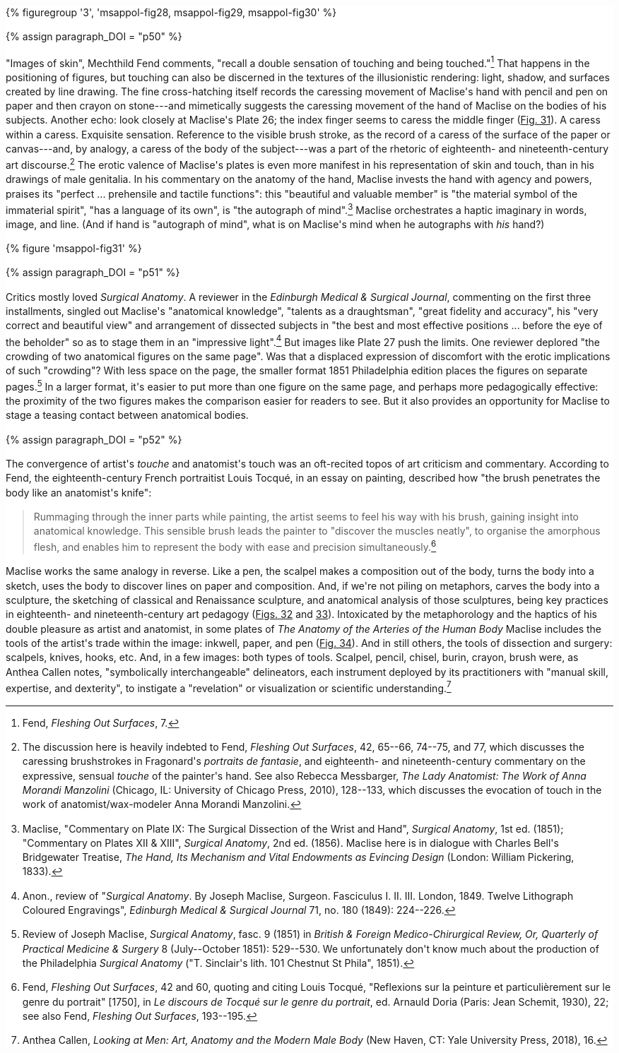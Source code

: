 {% figuregroup '3', 'msappol-fig28, msappol-fig29, msappol-fig30' %}

{% assign paragraph_DOI = "p50" %}

"Images of skin", Mechthild Fend comments, "recall a double sensation of touching and being touched."[^59] That happens in the positioning of figures, but touching can also be discerned in the textures of the illusionistic rendering: light, shadow, and surfaces created by line drawing. The fine cross-hatching itself records the caressing movement of Maclise's hand with pencil and pen on paper and then crayon on stone---and mimetically suggests the caressing movement of the hand of Maclise on the bodies of his subjects. Another echo: look closely at Maclise's Plate 26; the index finger seems to caress the middle finger ([Fig. 31](#msappol-fig31)). A caress within a caress. Exquisite sensation. Reference to the visible brush stroke, as the record of a caress of the surface of the paper or canvas---and, by analogy, a caress of the body of the subject---was a part of the rhetoric of eighteenth- and nineteenth-century art discourse.[^60] The erotic valence of Maclise's plates is even more manifest in his representation of skin and touch, than in his drawings of male genitalia. In his commentary on the anatomy of the hand, Maclise invests the hand with agency and powers, praises its "perfect ... prehensile and tactile functions": this "beautiful and valuable member" is "the material symbol of the immaterial spirit", "has a language of its own", is "the autograph of mind".[^61] Maclise orchestrates a haptic imaginary in words, image, and line. (And if hand is "autograph of mind", what is on Maclise's mind when he autographs with *his* hand?)

{% figure 'msappol-fig31' %}

{% assign paragraph_DOI = "p51" %}

Critics mostly loved *Surgical Anatomy*. A reviewer in the *Edinburgh Medical & Surgical Journal*, commenting on the first three installments, singled out Maclise's "anatomical knowledge", "talents as a draughtsman", "great fidelity and accuracy", his "very correct and beautiful view" and arrangement of dissected subjects in "the best and most effective positions ... before the eye of the beholder" so as to stage them in an "impressive light".[^62] But images like Plate 27 push the limits. One reviewer deplored "the crowding of two anatomical figures on the same page". Was that a displaced expression of discomfort with the erotic implications of such "crowding"? With less space on the page, the smaller format 1851 Philadelphia edition places the figures on separate pages.[^63] In a larger format, it's easier to put more than one figure on the same page, and perhaps more pedagogically effective: the proximity of the two figures makes the comparison easier for readers to see. But it also provides an opportunity for Maclise to stage a teasing contact between anatomical bodies.

{% assign paragraph_DOI = "p52" %}

The convergence of artist's *touche* and anatomist's touch was an oft-recited topos of art criticism and commentary. According to Fend, the eighteenth-century French portraitist Louis Tocqué, in an essay on painting, described how "the brush penetrates the body like an anatomist's knife": 

> Rummaging through the inner parts while painting, the artist seems to feel his way with his brush, gaining insight into anatomical knowledge. This sensible brush leads the painter to "discover the muscles neatly", to organise the amorphous flesh, and enables him to represent the body with ease and precision simultaneously.[^64]

Maclise works the same analogy in reverse. Like a pen, the scalpel makes a composition out of the body, turns the body into a sketch, uses the body to discover lines on paper and composition. And, if we're not piling on metaphors, carves the body into a sculpture, the sketching of classical and Renaissance sculpture, and anatomical analysis of those sculptures, being key practices in eighteenth- and nineteenth-century art pedagogy ([Figs. 32](#msappol-fig32) and [33](#msappol-fig33)). Intoxicated by the metaphorology and the haptics of his double pleasure as artist and anatomist, in some plates of *The Anatomy of the Arteries of the Human Body* Maclise includes the tools of the artist's trade within the image: inkwell, paper, and pen ([Fig. 34](#msappol-fig34)). And in still others, the tools of dissection and surgery: scalpels, knives, hooks, etc. And, in a few images: both types of tools. Scalpel, pencil, chisel, burin, crayon, brush were, as Anthea Callen notes, "symbolically interchangeable" delineators, each instrument deployed by its practitioners with "manual skill, expertise, and dexterity", to instigate a "revelation" or visualization or scientific understanding.[^65]


[^1]: This article is taken and adapted from a book-length work-in-progress by the author: *Queer Anatomies: Aesthetics and Perverse Desire in 18th- and 19th-century Medical Illustration; or The Epistemology of the Anatomical Closet*.
[^2]: Michel Foucault, *The History of Sexuality*, Vol. 1, *An Introduction*, trans. Robert Hurley (New York: Vintage, 1990), Parts I and II, especially 44--49.
[^3]: "The closet is not a grave" is an off-hand allusion to Leo Bersani, "Is the Rectum a Grave?" *October* 43 (Winter 1987): 197--222. "The telling secret" is from Eve Kosofsky Sedgwick, *Epistemology of the Closet* (Berkeley, CA: University of California Press, 2008 \[1990\]), 67.
[^4]: Sedgwick, *Epistemology of the Closet*, 3.
[^5]: Joseph Maclise, Preface to *Surgical Anatomy*, 2nd ed. (London: John Churchill, 1856).
[^6]: Paolo Mascagni, Anatomia universa or Grande anatomia del corpo umano (Pisa: Presso Niccolò Capurro, 1823--1830), Plate 2. Art: Antonio Serrantoni; 98.5 x 71.5 cm.
[^7]: Michael Sappol, *Dream Anatomy* (Washington, DC: GPO, 2003). For an influential late eighteenth-century art anatomy full of fantastical macabre scenes, see Jacques Gamelin, *Nouveau recueil d\'ostéologie et de myologie, dessin‚ d'après nature ... pour l'utilit‚ des sciences et des arts* (Toulouse: J.F. Desclassan, 1779). But over the course of the nineteenth century, art anatomy pedagogy was also winnowed down to basics: figures posed in the nude, *écorché*, or as skeleton, without grand gesture, affect, or scenography.
[^8]: William Hunter, *The Anatomy of the Human Gravid Uterus* (Birmingham: John Baskerville, 1774); and John Bell, *Engravings of the Bones, Muscles, and Joints, Illustrating the First Volume of the Anatomy of the Human Body*, 2nd ed. (London: Printed for Longman and Rees, 1804 \[1794\]). Yet, despite their endorsement of anatomical sobriety, Hunter and Bell choreographed and orchestrated provocative image play.
[^9]: Eve Kosofsky Sedgwick, *Between Men: English Literature and Male Homosocial Desire* (New York: Columbia University Press, 1985). For erotics as the boundary of aesthetic pleasure, see also Abigail Zitin, "Wantonness: Milton, Hogarth, and *The Analysis of Beauty*", *Differences* 27, no. 1 (2016): 25--46.
[^10]: For the social aims of high medical publication, and the way in which knowledge production affirmed claims of authority and the search for patronage and prestige, see Carin Berkowitz, "The Illustrious Anatomist: Authorship, Patronage and Illustrative Style in Anatomy Folios, 1700--1840", *Bulletin of the History of Medicine* (2015): 171--208.
[^11]: Richard Quain, *Anatomy of the Arteries of the Human Body, with its Applications to Pathology and Operative Surgery: In Lithographic Drawings with Practical Commentaries*  \["drawings from nature and on stone by Joseph Maclise"\] (London: Printed for Taylor and Walton, 1844); "imperial folio"; 67 cm. Quote from "Review of New Books: *The Anatomy of the Arteries of the Human Body, with its Applications to Pathology and Operative Surgery, in Lithographic Drawings, with Practical Commentaries*. By Richard Quain, &c. &c. *The Delineations* by Joseph Maclise, Esq. Surgeon. Parts I and II. London: Taylor and Walton. 1840", *Provincial Medical & Surgical Journal* 1--1, no. 12 (19 December 1840), 203, doi:[10.1136/bmj.s1-1.12.203](https://doi.org/10.1136/bmj.s1-1.12.203).
[^12]: Jean-Baptiste-Marc Bourgery and Nicholas Henri Jacob, *Traité complet de l'anatomie de l'homme: Comprenant la médecine opératoire, avec planches lithographiées d'après nature*, 8 vols (Paris: C.A. Delaunay, 1831--1854; 2nd ed., 1866--1871), 44 cm; art: Nicolas Henri Jacob. Later volumes also list Claude Bernard as co-author. Jacob was the primary artist, but some plates are by his students or associates: Ludovic Hirschfeld, Gerbe, Lévéillé, Roussion, Leroux, Dumoutier, and others.
[^13]: The phrase comes from Dorothy Johnson, *Jacques-Louis David: The Art of Metamorphosis* (Princeton, NJ: Princeton University Press, 1993). See also Melissa Lo, "The Wounded Ideal Goes Anatomical", in *Hidden Treasure*, ed. Michael Sappol (New York: Blast Books, 2011), 44--49.
[^14]: For the trope of disembodied medical hands on a passive subject, indexicality, elided tactility, and their accompanying erotic frisson, see Elizabeth Stephens, "Touching Bodies: Tact/ility in 19th-Century Medical Photographs and Models", in *Bodies, Sex and Desire from the Renaissance to the Present*, ed. Kate Fisher and Sarah Toulalan (London: Palgrave Macmillan, 2011), 87--101. Stephens discusses the use of disembodied medical hands to exhibit living subjects in pathological photographs, illustrations, and live demonstrations. She doesn't discuss the atlases of Maclise or Bourgery and Jacob, but much of her study is also relevant to surgical anatomies and handbooks. See also Kathryn Hoffmann, "Sleeping Beauties in the Fairground: The Spitzner, Pedley, and Chemisé Exhibits", *Early Popular Visual Culture* 4, no. 2 (July 2006): 139--159.
[^15]: Bourgery and Jacob's *Traité complet* was initially sold to subscribers in installments. From 1831 to 1840, seventy installments were issued, "each containing eight panels of illustrations and eight sheets accompanying the text". A monochrome set of installments cost about 800 francs, a color set 1600 francs, and the "high price obviously was an obstacle for the spread of the work"; quoted from "Jean-Baptiste Marc Bourgery", *Wikipedia*, [https://en.wikipedia.org/wiki/Jean-Baptiste_Marc_Bourgery](https://en.wikipedia.org/wiki/Jean-Baptiste_Marc_Bourgery). See also Naomi Slipp, "International Anatomies: Teaching Visual Literacy in the Harvard Lecture Hall", in *Bodies Beyond Borders: Moving Anatomies, 1750--1950*, ed. Kaat Wils, Raf de Bont, and Sokhieng Au (Leuven: Leuven University Press, 2017), 228, n. 40.
[^16]: Stephens, "Touching Bodies", 89, 96, and 98--99.
[^17]: Stephens, "Touching Bodies", 89.
[^18]: Vanessa R. Schwartz, *Spectacular Realities: Early Mass Culture in Fin-de-Siècle Paris* (Berkeley, CA: University of California Press, 1999), 45--88; and John Edmondson, "Death and the Tourist: Dark Encounters in Mid-Nineteenth-Century London via the Paris Morgue", in *The Palgrave Handbook of Dark Tourism Studies*, ed. Philip R. Stone, Rudi Hartmann, Tony Seaton, Richard Sharpley, and Leanne White (London: Palgrave, 2017), 77--101.
[^19]: See, for example, Helen McCormack, *William Hunter and his Eighteenth-Century Cultural Worlds: The Anatomist and the Fine Arts* (London: Routledge, 2017), 146--149.
[^20]: There were, of course, erotically pleasurable scenes, lots of nudity, in painting and sculpture, sometimes even uncovered male genitalia (but never female), all legitimated by ostensibly religious, historical, moral, purposes.
[^21]: Michel Foucault, *The Birth of the Clinic: An Archaeology of Medical Perception*, trans. Alan M. Sheridan Smith (1973) (New York: Routledge, 2003 \[1963\]), 204. Smith, translating Foucault's *le regard* as "the gaze" (*le regard medicale* = the medical gaze), thereby bequeathed the stronger word to Anglophone scholarship.
[^22]: James Elkins, *The Object Stares Back: On the Nature of Seeing* (New York: Harcourt Brace, 1996). Walter Benjamin's notion of "aura", in "The Work of Art in the Age of Mechanical Reproduction" (1935--1939), also describes investment in objects and the effects such objects have on the viewer, not just in viewing but in structuring perception and making hierarchies; see Walter Benjamin, "The Work of Art in the Age of Mechanical Reproduction", trans. Harry Zohn, in *Illuminations*, ed. Hannah Arendt (New York: Schocken/Random House, 1969), [https://www.marxists.org/reference/subject/philosophy/works/ge/benjamin.htm](https://www.marxists.org/reference/subject/philosophy/works/ge/benjamin.htm). See also John Berger, *Ways of Seeing* (London: Penguin, 1973).
[^23]: Richard Quain, *The Anatomy of the Arteries of the Human Body* (London: Taylor & Walton, 1844); originally published in installments, starting in 1840; 50 x 66 cm.
[^24]: Roland Barthes, "The Reality Effect" (1969), trans. Richard Howard, in *The Rustle of Language*, ed. François Wahl (Berkeley, CA: University of California Press, 1989), 141--148. Mary Hunter discusses competing versions of realism circulating in art and medicine, mainly in the 1870s and 1880s, in *The Face of Medicine: Visualizing Medical Masculinities in Late 19th-Century Paris* (Manchester: Manchester University Press, 2016). For reasons of length, I bracket that question here.
[^25]: Under the influence of Geoffroy Saint-Hilaire, Maclise held that organisms and species instantiate archetypal forms.
[^26]: It's unclear as to who performed the dissections: Quain, Maclise, and/or someone else. Richard Quain's cousin---also named Richard Quain (and a physician, not a surgeon)---is said to have assisted in the organization and writing of the text.
[^27]: Caroline Evans and Lorraine Gamman, "The Gaze Revisited, or Reviewing Queer Viewing", in *A Queer Romance: Lesbians, Gay Men and Popular Culture*, ed. Paul Burston and Colin Richardson (London: Routledge, 1995), 13--56.
[^28]: W.F. Bynum, "Quain, Richard (1800--1887), Anatomist and Surgeon", *Oxford Dictionary of National Biography* (23 September 2004), doi:[10.1093/ref:odnb/22940](https://doi-org/10.1093/ref:odnb/22940); Royal College of Surgeons of England, "Quain, Richard (1800--1887)", *Plarr's Lives of the Fellows*, [https://livesonline.rcseng.ac.uk/client/en_GB/lives/search/detailnonmodal/ent:$002f$002fSD_ASSET$002f0$002fSD_ASSET:372381/one](https://livesonline.rcseng.ac.uk/client/en_GB/lives/search/detailnonmodal/ent:$002f$002fSD_ASSET$002f0$002fSD_ASSET:372381/one); \[Obituary for Richard Quain\], George David Pollock, *Address of George David Pollock, F.R.C.S., President of the Royal Medical and Chirurgical Society of London at the Annual Meeting, March 1st, 1888* (London, 1888), 20--22, [https://wellcomecollection.org/works/yv6vfvs7](https://wellcomecollection.org/works/yv6vfvs7); \[Obituary\], "Richard Quain", *British Medical Journal* 2, no. 1395 (24 September 1887): 694--695; and J.F. Clarke, *Autobiographical Recollections of the Medical Profession* (London: J. & A. Churchill, 1874), 145--146.
[^29]: Richard Quain, *On Some Defects in General Education: Being the Hunterian Oration of the Royal College of Surgeons for 1869* (London: Macmillan, 1870).
[^30]: Quain, Preface to *The Anatomy of the Arteries of the Human Body*, vi.
[^31]: Adrian Desmond, *The Politics of Evolution: Morphology, Medicine, and Reform in Radical London* (Chicago, IL: University of Chicago Press, 1989), 360--364, 368--371, 376, and 425. "Transformism" was not only a term for what became "evolution"; it included adaptation, embryological and postnatal development, and the field of comparative anatomy.
[^32]: Referring to James Elkins, *The Object Stares Back.*
[^33]: For the trope of disembodied medical hands, see again, Stephens, "Touching Bodies"; and Hoffmann, "Sleeping Beauties in the Fairground".
[^34]: For extra grandness, the firm of Taylor & Walton puts the legend "lithographic printer to her Majesty" in small letters at the bottom of each plate. For performative aspects of grand atlas-making, see Carin Berkowitz, "Systems of Display: The Making of Anatomical Knowledge in Enlightenment Britain", *British Journal for the History of Science* 46, no. 3 (2013): 359--387, which faults Lorraine Daston and Peter Galison, *Objectivity* (New York: Zone Books, 2007), for decontextualizing the anatomical atlas and misunderstanding its place in the ensemble of materials mobilized in medical knowledge production and pedagogy.
[^35]: Maclise, Preface to *Surgical Anatomy*, 1st ed. (1851).
[^36]: In the mid-nineteenth century, the "lithotomy position" became the obstetrical term for a frequently used position for pelvic examination of women in pregnancy and childbirth, and is still used in obstetrics and gynecology.
[^37]: John Bell, *Principles of Surgery*, 3 vols. (Edinburgh: Cadel & Davies & Longman, 1801--1808), Vol. 2, Fig. 1, facing page, 200. Charles Bell assisted his older brother and is said to have made all of the illustrations for the last two volumes of *Principles of Surgery*. Bell's figure is perhaps based on an earlier illustrated work, François Tolet, *A Treatise of Lithotomy: or, of the Extraction of the Stone Out of the Bladder ... Written in French ... Translated into English by A. Lovell* (London: Printed by H.H. for William Cademan, 1683), which, in several plates, shows the tying of hands to feet. But the Bells were men of great surgical experience: their knowledge of the pose more likely derived from teachers or colleagues, and then their own considerable experience. Likewise, Maclise's knowledge of the pose, and desire to show it, may have derived from his study of the Bell images, but also practical training and direct experience. Maclise may also have known other contemporary images of the operation, which were depicted in German and French surgical atlases.
[^38]: John Bell, *Engravings of the Bones, Muscles, and Joints*, 2nd ed. (1804). Bell's dedication to etching and sketchiness is an implicit rebuke to the polish of artful but inaccurate anatomical illustrations. But in the preface to *Engravings of the Bones, Muscles, and Joints*, he avows his admiration for the highly polished naturalist accuracy of Hunter's and Haller's anatomical engravings (and to a lesser extent those of Bidloo, who he says is true but disorganized). As for "taste", he makes no critique of it; rather he aspires to a "higher taste", and admires the dedication of artists who study anatomy for art's sake, especially Leonardo and Michelangelo, who he says know more about anatomy than some anatomists. The hanging diaphragm on the wall in Bell's etching is a visual quotation from Vesalius's "muscle-man" series.
[^39]: John Bell, *Engravings of the Bones, Muscles, and Joints* (1804), vi. See Carin Berkowitz, "Systems of Display".
[^40]: Quoted words are taken from Maclise, *Surgical Anatomy*, 2nd ed. (1856), Plate 26.
[^41]: Daston and Galison, *Objectivity.* According to Carolyn Hannaway and Ann La Berge, "Paris Medicine: Perspectives Past and Present", in *Constructing Paris Medicine* \[*Clio Medica* 50\], ed. Carolyn Hannaway and Ann La Berge (Amsterdam: Editions Rodopi, 1998), 23, in the mid-1860s, Charles Daremberg contrasted realism in pathological anatomical illustration *against* beautifying art. For Daremberg, pathological anatomy was the hardest case for "brutal exactitude" in medical illustration, as the field made its passage into the age of photography. But similar issues arose in gross and surgical anatomy. See C. Charles Daremberg, *La médecine: Histoire et doctrines* (Paris: Didier et cie, 1865), 290--304; Jacalyn Duffin, "Imaging Disease: The Illustration and Non-Illustration of Medical Texts, 1650--1850", in "Muse and Reason: The Relation of Arts and Sciences, 1650--1850", ed. B. Castel, J.A. Leith, and A.W. Riley, *Queens Quarterly* (1994): 79--108; Michael Sappol, "Anatomy's Photography: Objectivity, Showmanship & the Reinvention of the Anatomical Image, 1860--1950", *REMEDIA*, January 2017 (rev. 2018), [https://www.academia.edu/31049714/Anatomy_s_photography_Objectivity_showmanship_and_the_reinvention_of_the_anatomical_image_1860_1950_Introduction](https://www.academia.edu/31049714/Anatomy_s_photography_Objectivity_showmanship_and_the_reinvention_of_the_anatomical_image_1860_1950_Introduction).
[^42]: Mechthild Fend, *Fleshing Out Surfaces: Skin in French Art and Medicine 1650--1850* (Manchester: University of Manchester Press, 2017), 250--251.
[^43]: But Maclise never turns his anatomical subjects into hardened, stiff statues; on the contrary, they seem to live on the page (though sometimes posed as if resting or asleep). The issues at stake in Maclise's lithographs of anatomized male nudes are similar to those in mid-nineteenth-century sculpture. See Michael Hatt, "Near and Far: Homoeroticism, Labour, and Hamo Thornycroft's *Mower*", *Art History* 26, no. 1 (2003): 45--50.
[^44]: Michael Hatt, "Space, Surface, Self: Homosexuality and the Aesthetic Interior", *Visual Culture in Britain* 8, no. 1 (2007): 105--128, quoted on 113.
[^45]: Fend, *Fleshing Out Surfaces*, 5.
[^46]: Quain, *The Anatomy of the Arteries of the Human Body* \[text for the folio plates\] (1844), 338.
[^47]: Joseph Maclise, *Comparative Osteology:* *Being Morphological Studies to Demonstrate the Archetype Skeleton of Vertebrated Animals* (London: Taylor & Walton, 1847). For Geoffroy, see Toby A. Appel, *The Cuvier-Geoffroy Debate: French Biology in the Decades before Darwin* (New York: Oxford University Press, 1987); Adrian Desmond, *The Politics of Evolution*; and Valerie Racine, "Etienne Geoffroy Saint-Hilaire (1772--1844)", *Embryo Project Encyclopedia* (5 August 2013), [http://embryo.asu.edu/handle/10776/6045](http://embryo.asu.edu/handle/10776/6045). Most of the literature on idealism (and Platonism) in Victorian Britain focuses on the late nineteenth century. The literature on the mid-century is thinner, but see Richard Thomas Eldridge, "Idealism in 19th-Century British and American Literature", *Aesthetics and Literature* 3 (2013): 121--144; and Rachel Kravetz, "The Art of Cognition: British Empiricism and Victorian Aesthetics", PhD dissertation, City University of New York, 2017.
[^48]: Philip F. Rehbock, "Transcendental Anatomy", in *Romanticism and the Sciences*, ed. Andrew Cunningham and Nicholas Jardine (Cambridge: Cambridge University Press, 1990), 144--145.
[^49]: Maclise, Preface to *Surgical Anatomy* (1856).
[^50]: Quain is listed as the sole author of *The Anatomy of the Arteries of the Human Body.* Bourgery gave Jacob equal billing on the title pages of their collaborative atlas. Quain didn't extend the same courtesy to Maclise, but did give him ample credit. (Some sources say that Quain was assisted in the writing of the text by his cousin, also named Richard Quain.)
[^51]: Anon., "Review of New Books: *The Anatomy of the Arteries of the Human Body*", 203.
[^52]: According to Maclise, *Comparative Osteology*, iv: "While believing ... that the subject of Anatomical Unity forms the goal of all comparative research, I sought also the opinions of ... Cuvier, Goethe, Geoffroy, Oken, Spix, Carus and ... Dr. Sharpey, Mr. Quain, and Mr. Owen ... and from these I learned that the Law of a 'unity of organization' ... admitted now-a-day of as little dispute as a mathematical axiom." From which we can gather that, during the years of their collaboration, Maclise took Quain for a philosophical ally. One telling indicator of their divergence: variations on the keyword "symmetry" appear three times in Quain's *The Anatomy of the Arteries of the Human Body*; but 37 times in Maclise's *Surgical Anatomy* (1856).
[^53]: Quotes are from obituary, "Richard Quain", *British Medical Journal* 2, no. 1395 (24 September 1887): 694--695; see also obituary, "Richard Quain", *The Lancet* (1 October 1887): 687--688. Maclise received mention in Quain's *British Medical Journal* obituary: "Without exaggeration, it may be said that Richard Quain's life would have been well spent had he lived only to produce the *Anatomy of the Arteries.*" The obituary goes on to credit "the artistic powers of Mr. Joseph Maclise, F.R.C.S., author of a *Surgical Anatomy*, and an almost forgotten work on the homologies of the skeleton" \[*Comparative Osteology*\].
[^54]: Liston was deceased; the other dedicatee, Samuel Cooper, was also one of Maclise's deceased teachers.
[^55]: Maclise, "Notice to the Second Edition", *Surgical Anatomy* (1856).
[^56]: According to *Plarr's Lives of the Fellows of the Royal College of Surgeons*, following conventional wisdom, "The whole interest \[of Joseph's oeuvre\] ... is the relation of Joseph's drawings to those of Daniel, as to how far the two brothers may be said to have viewed the human figure from the same point of view." See Royal College of Surgeons of England, "Maclise, Joseph (1815--1880)", *Plarr's Lives of the Fellows* (London, 1912--1940), [http://livesonline.rcseng.ac.uk/biogs/E002613b.htm](http://livesonline.rcseng.ac.uk/biogs/E002613b.htm).
[^57]: Quain, *The Anatomy of the Arteries of the Human Body*, vii, cites Friedrich Tiedemann, *Tabulae arteriarum corporis humani* (Karlsruhe: C.F. Müller, 1822); the atlas also circulated in inferior British editions, Friedrich Tiedemann, *Plates of the Arteries of the Human Body*, ed. Thomas Wharton Jones and Robert Knox (Edinburgh: Printed for Maclachlan & Stewart, 1829--1836). Quain also cites Albrecht von Haller, *Icones anatomicae quibus praecipuae aliquae partes corporis humani delineatae proponuntur et arteriarum potissimum historia continetur*, 7 fascicles (Göttingen: Vandenhoeck, 1743--1756; many editions thereafter); and Antonio Scarpa, *Sull'aneurisma riflessioni ed osservazioni anatomico-chirurgiche* (Pavia, 1804)---all venerated works. Maclise, in the preface to *Surgical Anatomy* (London, 1851, 1856), namedrops Haller, Hunter (not specifying John or William), Astley Cooper, Robert Liston, Charles Bell, Scarpa, Cowper, Soemmerring, Cruveilhier, Magendie, Burdach, Carus, Meckel, and Camper, who we can take as members of Maclise's pantheon of anatomical, physiological, and surgical greats. Maclise also praises anatomists who brilliantly illustrated their own works: Charles Bell, Petrus Camper, and Antonio Scarpa, a pantheon within a pantheon.
[^58]: For the dialogics of touch (in relation to Victorian sculpture), see Hatt, "Near and Far", 45--50; for touch in painting, see Fend, *Fleshing Out Surfaces*, 7, 74--75, and 77.
[^59]: Fend, *Fleshing Out Surfaces*, 7.
[^60]: The discussion here is heavily indebted to Fend, *Fleshing Out Surfaces*, 42, 65--66, 74--75, and 77, which discusses the caressing brushstrokes in Fragonard's *portraits de fantasie*, and eighteenth- and nineteenth-century commentary on the expressive, sensual *touche* of the painter's hand. See also Rebecca Messbarger, *The Lady Anatomist: The Work of Anna Morandi Manzolini* (Chicago, IL: University of Chicago Press, 2010), 128--133, which discusses the evocation of touch in the work of anatomist/wax-modeler Anna Morandi Manzolini.
[^61]: Maclise, "Commentary on Plate IX: The Surgical Dissection of the Wrist and Hand", *Surgical Anatomy*, 1st ed. (1851); "Commentary on Plates XII & XIII", *Surgical Anatomy*, 2nd ed. (1856). Maclise here is in dialogue with Charles Bell's Bridgewater Treatise, *The Hand, Its Mechanism and Vital Endowments as Evincing Design* (London: William Pickering, 1833).
[^62]: Anon., review of "*Surgical Anatomy*. By Joseph Maclise, Surgeon. Fasciculus I. II. III. London, 1849. Twelve Lithograph Coloured Engravings", *Edinburgh Medical & Surgical Journal* 71, no. 180 (1849): 224--226.
[^63]: Review of Joseph Maclise, *Surgical Anatomy*, fasc. 9 (1851) in *British & Foreign Medico-Chirurgical Review, Or, Quarterly of Practical Medicine & Surgery* 8 (July--October 1851): 529--530. We unfortunately don't know much about the production of the Philadelphia *Surgical Anatomy* ("T. Sinclair's lith. 101 Chestnut St Phila", 1851).
[^64]: Fend, *Fleshing Out Surfaces*, 42 and 60, quoting and citing Louis Tocqué, "Reflexions sur la peinture et particulièrement sur le genre du portrait" \[1750\], in *Le discours de Tocqué sur le genre du portrait*, ed. Arnauld Doria (Paris: Jean Schemit, 1930), 22; see also Fend, *Fleshing Out Surfaces*, 193--195.
[^65]: Anthea Callen, *Looking at Men: Art, Anatomy and the Modern Male Body* (New Haven, CT: Yale University Press, 2018), 16.
[^66]: Richard Quain, Preface to *The Anatomy of the Arteries of the Human Body* (1844), v \[the book of captions, printed separately from the lithographic folio\], gives the number of bodies as 1,010. The preface published with the lithographic folio gives the figure of 930 bodies.
[^67]: Maclise, preface to *Surgical Anatomy*, in all London editions (1851, 1856).
[^68]: While we have some of Jacob's preparatory drawings, no drawings by Maclise, preparatory or otherwise, have ever surfaced.
[^69]: Edgar Allan Poe, "The Philosophy of Composition", *Graham's American Monthly Magazine of Literature and Art* (Philadelphia), April 1846.
[^70]: The literature on the erotics of anatomy mostly focuses on the female body. For erotic elements and tropes in anatomical narrative, see Ludmilla Jordanova, *Sexual Visions: Images of Gender in Science and Medicine from the 18th to the 20th Century* (Madison, WI: University of Wisconsin Press, 1989); Jonathan Sawday, *The Body Emblazon'd:* *Dissection and the Human Body in Renaissance Culture* (London: Routledge, 1995); and Michael Sappol, *A Traffic of Dead Bodies: Anatomy and Embodied Social Identity in 19th-Century America* (Princeton, NJ: Princeton University Press, 2002).
[^71]: Whitney Davis, *Queer Beauty: Sexuality and Aesthetics from Winckelmann to Freud and Beyond* (New York: Columbia University Press, 2010).
[^72]: Abigail Solomon-Godeau, *Male Trouble: A Crisis in Representation* (London: Thames & Hudson, 1997), see especially, 177--185.
[^73]: See Desmond, *The Politics of Evolution*, 360--363, 368--371, 376, 425, and 453.
[^74]: *The Lancet* (London) 25 March 1852: 347; and 1 May 1852: 426--428.
[^75]: Maclise, *On Dislocations and Fractures*, dedication: "I have founded my Thoracic Theory of Circulation \[on\] ... Animal Mechanics. Modern Science is constrained to acknowledge that the doctrine of Harvey does not answer all important Anatomical facts and Physiological and Pathological phenomena." The argument against Harvey is mounted in "Commentary on Plates 5, 6, 7 and 8, The Form and Mechanism of the Thorax as an Ingestive Apparatus---Fractures and Dislocations of the Ribs, Sternum, and Clavicle": "In the beginning, when Harvey and originality (imitating that immortal fiat in Genesis which made Harvey 'after its own image') looked upon the Chaos of Animal Physiology, and saw that it was without form and void ..." Maclise connected his critique of Harvey to a defense of "philosophical", "transcendental", and "comparative" anatomy and analysis of "homologies". Critics in turn mocked him for "eccentric flights"; fancy philosophizing and overblown speechifying. *The Lancet*: 20 March 1858: 292; 5 May 1858: 470; 29 May 1858: 534; 4 September 1858: 258; 28 July 1860: 95--96; 4 August 1860: 120--122; 11 August 1860: 146; and 18 August 1860: 172.
[^76]: Jessie Dobson, *Conservators of the Hunterian Museum* (London: Jackson, Ruston & Keeton, 1975), 25--26.
[^77]: Joseph and Daniel may have also lived together at times in the 1850s at Russell Square, London. K.B. Roberts and J.D.W. Tomlinson, *The Fabric of the Body: European Traditions of Anatomical Illustration* (Oxford: Clarendon, 1992), 56--65; and John Turpin, "Daniel Maclise and Cork Society", *Journal of the Cork Historical and Archaeological Society* 85 (1985): 66--88. Daniel was said to have been deeply distressed by Isabella's death. A third brother, William, was an army surgeon, whose health is said to have been destroyed in the Crimean War and who died upon his return to England or Ireland. So another sibling to mourn? There were two other siblings: Anna, who married, and Alexander, "a leather sales-man" (*London Gazette*, 1836, Pt. 2, 2204), who is listed as residing at 14 Russell Place, Fitzroy Square, the same address as Daniel (and, in the 1850s, Joseph).
[^78]: Maclise, Preface to *Surgical Anatomy* (1856).
[^79]: Maclise, *Surgical Anatomy* (1856), from "Notice to the Second Edition". The term *anthropotomy* was mostly associated with naturalist/anatomist Richard Owen.
[^80]: Solomon-Godeau, *Male Trouble*, 93.
[^81]: Dickens died a year after writing that explanation. W. Justin O'Donnell, *A Memoir of Daniel Maclise, R.A.* (London: Longmans, Green & Co., 1871), vi. Daniel Maclise illustrated a number of Dickens's books and the two men were for many years close friends, although eventually they became somewhat estranged. Some of Dickens's letters to Maclise survive; see John Turpin, "Daniel Maclise and Charles Dickens: A Study of their Friendship", *Studies: An Irish Quarterly Review* 73, no. 289 (Spring 1984): 47--66.
[^82]: Obituary, "Richard Quain", *The Lancet*, 1 October 1887, 687--688; and Obituary, "Richard Quain", *British Medical Journal* 2, no. 1395 (24 September 1887): 694--695: "Without exaggeration, it may be said that Richard Quain's life would have been well spent had he lived only to produce the *Anatomy of the Arteries.*" The *British Medical Journal* obituary also credits "the artistic powers of Mr. Joseph Maclise, F.R.C.S, author of a *Surgical Anatomy*, and an almost forgotten work on the homologies of the skeleton" \[*Comparative Osteology*\].
[^83]: O'Donnell, *A Memoir of Daniel Maclise*, 117--120.
[^84]: Daston and Galison, *Objectivity.* The beginnings of the binary opposition of course go back much earlier. See Lyle Massey, "Against the 'Statue Anatomized': The 'Art' of 18th-Century Anatomy on Trial", *Art History* 40, no. 1 (2017): 68--103.
[^85]: For the rhetorical opposition between truth and beauty in medical illustration and depiction of medical figures, see Mary Hunter, *The Face of Medicine*, 12, 16, 19--20, 24, 123, et passim.
[^86]: Preface to *Surgical Anatomy*, 1st ed. (1851).